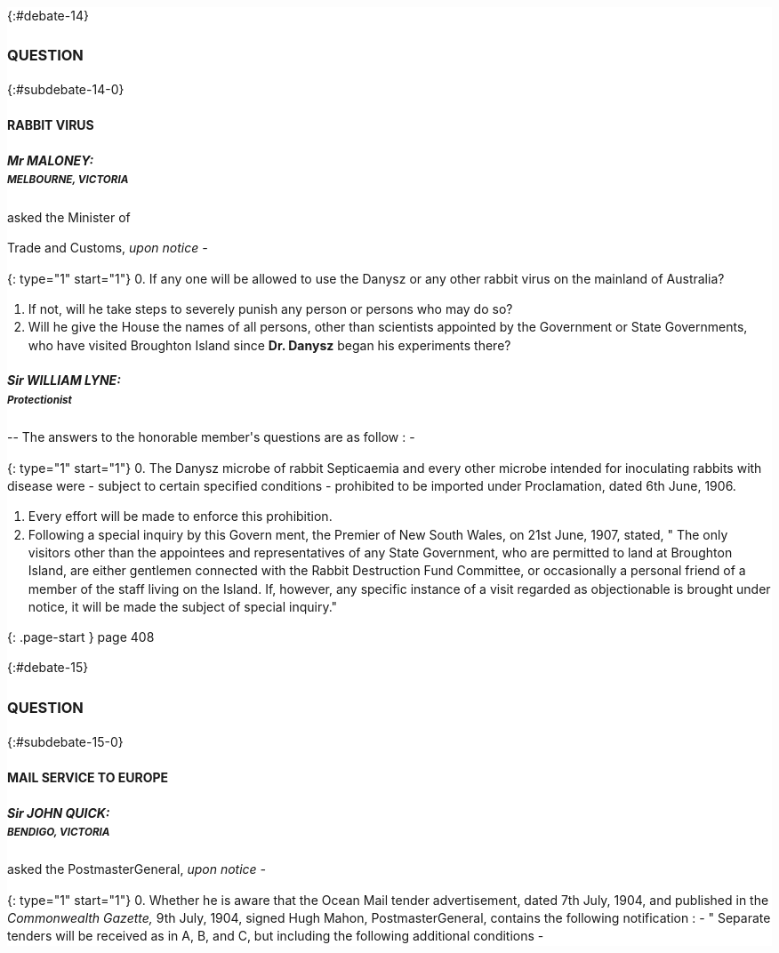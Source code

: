 {:#debate-14}
### QUESTION

{:#subdebate-14-0}
#### RABBIT VIRUS

##### Mr MALONEY:<br><small class="text-muted">MELBOURNE, VICTORIA</small>

asked the Minister of 

Trade and Customs,  *upon notice -* 

{: type="1" start="1"}
0. If any one will be allowed to use the Danysz or any other rabbit virus on the mainland of Australia? 
1. If not, will he take steps to severely punish any person or persons who may do so? 
2. Will he give the House the names of all persons, other than scientists appointed by the Government or State Governments, who have visited Broughton Island since  **Dr. Danysz**  began his experiments there? 

##### Sir WILLIAM LYNE:<br><small class="text-muted">Protectionist</small>

-- The answers to the honorable member's questions are as follow :  - 

{: type="1" start="1"}
0. The Danysz microbe of rabbit Septicaemia and every other microbe intended for inoculating rabbits with disease were - subject to certain specified conditions - prohibited to be imported under Proclamation, dated 6th June, 1906. 
1. Every effort will be made to enforce this prohibition. 
2. Following a special inquiry by this Govern ment, the Premier of New South Wales, on 21st June, 1907, stated, " The only visitors other than the appointees and representatives of any State Government, who are permitted to land at Broughton Island, are either gentlemen connected with the Rabbit Destruction Fund Committee, or occasionally a personal friend of a member of the staff living on the Island. If, however, any specific instance of a visit regarded as objectionable is brought under notice, it will be made the subject of special inquiry." 

{: .page-start }
page 408

{:#debate-15}
### QUESTION

{:#subdebate-15-0}
#### MAIL SERVICE TO EUROPE

##### Sir JOHN QUICK:<br><small class="text-muted">BENDIGO, VICTORIA</small>

asked the PostmasterGeneral,  *upon notice -* 

{: type="1" start="1"}
0. Whether he is aware that the Ocean Mail tender advertisement, dated 7th July, 1904, and published in the  *Commonwealth Gazette,*  9th July, 1904, signed Hugh Mahon, PostmasterGeneral, contains the following notification :  - " Separate tenders will be received as in A, B, and C, but including the following additional conditions - 
